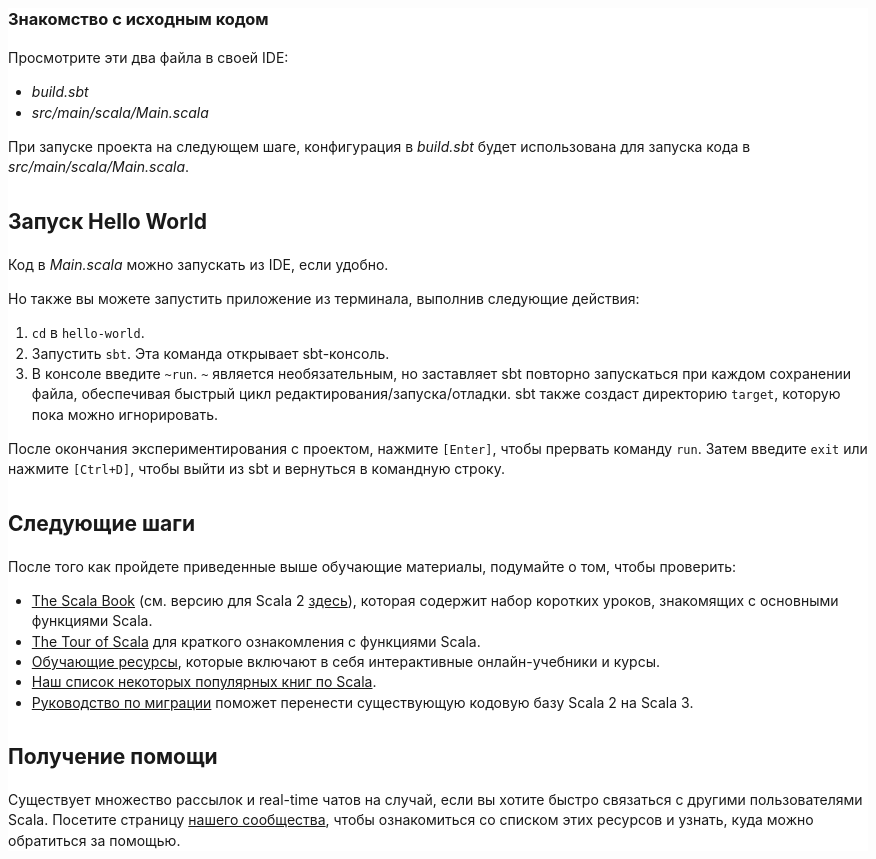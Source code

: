 ### Знакомство с исходным кодом

Просмотрите эти два файла в своей IDE:

- _build.sbt_
- _src/main/scala/Main.scala_

При запуске проекта на следующем шаге, конфигурация в _build.sbt_ будет использована для запуска кода в _src/main/scala/Main.scala_.

## Запуск Hello World

Код в _Main.scala_ можно запускать из IDE, если удобно.

Но также вы можете запустить приложение из терминала, выполнив следующие действия:

1. `cd` в `hello-world`.
1. Запустить `sbt`. Эта команда открывает sbt-консоль.
1. В консоле введите `~run`. `~` является необязательным, но заставляет sbt повторно запускаться при каждом сохранении файла,
   обеспечивая быстрый цикл редактирования/запуска/отладки. sbt также создаст директорию `target`, которую пока можно игнорировать.

После окончания экспериментирования с проектом, нажмите `[Enter]`, чтобы прервать команду `run`. 
Затем введите `exit` или нажмите `[Ctrl+D]`, чтобы выйти из sbt и вернуться в командную строку.

## Следующие шаги

После того как пройдете приведенные выше обучающие материалы, подумайте о том, чтобы проверить:

* [The Scala Book](/scala3/book/introduction.html) (см. версию для Scala 2 [здесь](/overviews/scala-book/introduction.html)), которая содержит набор коротких уроков, знакомящих с основными функциями Scala.
* [The Tour of Scala](/tour/tour-of-scala.html) для краткого ознакомления с функциями Scala.
* [Обучающие ресурсы](/learn.html), которые включают в себя интерактивные онлайн-учебники и курсы.
* [Наш список некоторых популярных книг по Scala](/books.html).
* [Руководство по миграции](/scala3/guides/migration/compatibility-intro.html) поможет перенести существующую кодовую базу Scala 2 на Scala 3.

## Получение помощи

Существует множество рассылок и real-time чатов на случай, если вы хотите быстро связаться с другими пользователями Scala. 
Посетите страницу [нашего сообщества](https://scala-lang.org/community/), чтобы ознакомиться со списком этих ресурсов и узнать, куда можно обратиться за помощью.
